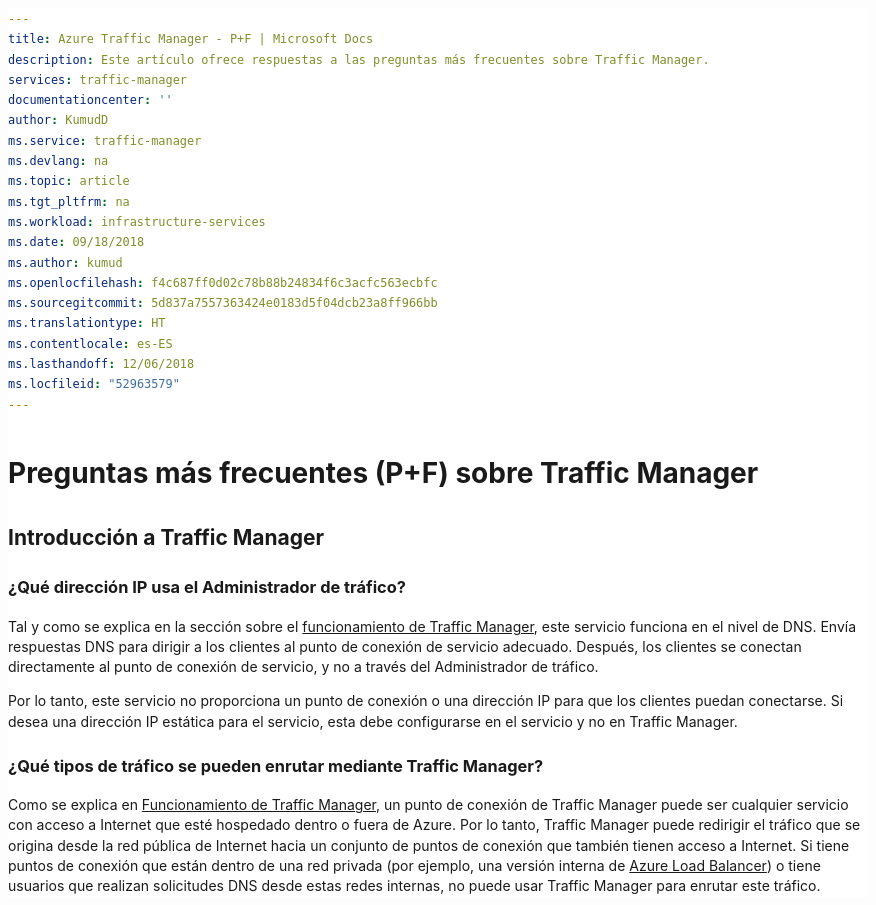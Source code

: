 ```yaml
---
title: Azure Traffic Manager - P+F | Microsoft Docs
description: Este artículo ofrece respuestas a las preguntas más frecuentes sobre Traffic Manager.
services: traffic-manager
documentationcenter: ''
author: KumudD
ms.service: traffic-manager
ms.devlang: na
ms.topic: article
ms.tgt_pltfrm: na
ms.workload: infrastructure-services
ms.date: 09/18/2018
ms.author: kumud
ms.openlocfilehash: f4c687ff0d02c78b88b24834f6c3acfc563ecbfc
ms.sourcegitcommit: 5d837a7557363424e0183d5f04dcb23a8ff966bb
ms.translationtype: HT
ms.contentlocale: es-ES
ms.lasthandoff: 12/06/2018
ms.locfileid: "52963579"
---
```

# <a name="traffic-manager-frequently-asked-questions-faq"></a>Preguntas más frecuentes (P+F) sobre Traffic Manager

## <a name="traffic-manager-basics"></a>Introducción a Traffic Manager

### <a name="what-ip-address-does-traffic-manager-use"></a>¿Qué dirección IP usa el Administrador de tráfico?

Tal y como se explica en la sección sobre el [funcionamiento de Traffic Manager](../traffic-manager/traffic-manager-how-it-works.md), este servicio funciona en el nivel de DNS. Envía respuestas DNS para dirigir a los clientes al punto de conexión de servicio adecuado. Después, los clientes se conectan directamente al punto de conexión de servicio, y no a través del Administrador de tráfico.

Por lo tanto, este servicio no proporciona un punto de conexión o una dirección IP para que los clientes puedan conectarse. Si desea una dirección IP estática para el servicio, esta debe configurarse en el servicio y no en Traffic Manager.

### <a name="what-types-of-traffic-can-be-routed-using-traffic-manager"></a>¿Qué tipos de tráfico se pueden enrutar mediante Traffic Manager?
Como se explica en [Funcionamiento de Traffic Manager](../traffic-manager/traffic-manager-how-it-works.md), un punto de conexión de Traffic Manager puede ser cualquier servicio con acceso a Internet que esté hospedado dentro o fuera de Azure. Por lo tanto, Traffic Manager puede redirigir el tráfico que se origina desde la red pública de Internet hacia un conjunto de puntos de conexión que también tienen acceso a Internet. Si tiene puntos de conexión que están dentro de una red privada (por ejemplo, una versión interna de [Azure Load Balancer](../load-balancer/load-balancer-overview.md#internalloadbalancer)) o tiene usuarios que realizan solicitudes DNS desde estas redes internas, no puede usar Traffic Manager para enrutar este tráfico.
